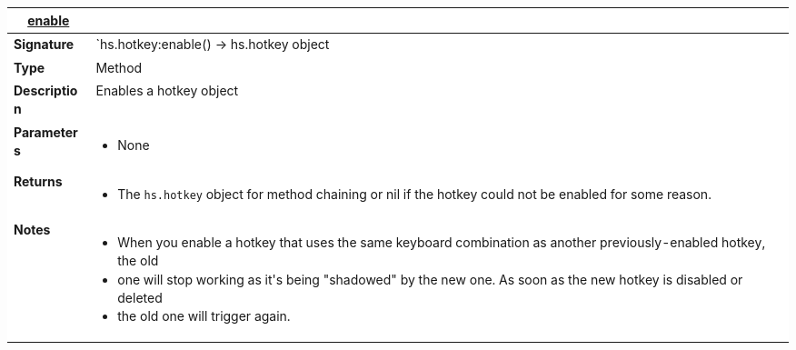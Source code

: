 | [enable](#enable)         |                                                                                     |
| --------------------------------------------|-------------------------------------------------------------------------------------|
| **Signature**                               | `hs.hotkey:enable() -> hs.hotkey object | nil`                                                                    |
| **Type**                                    | Method                                                                     |
| **Description**                             | Enables a hotkey object                                                                     |
| **Parameters**                              | <ul><li>None</li></ul> |
| **Returns**                                 | <ul><li>The `hs.hotkey` object for method chaining or nil if the hotkey could not be enabled for some reason.</li></ul>          |
| **Notes**                                   | <ul><li>When you enable a hotkey that uses the same keyboard combination as another previously-enabled hotkey, the old</li><li>   one will stop working as it's being "shadowed" by the new one. As soon as the new hotkey is disabled or deleted</li><li>   the old one will trigger again.</li></ul>                |

